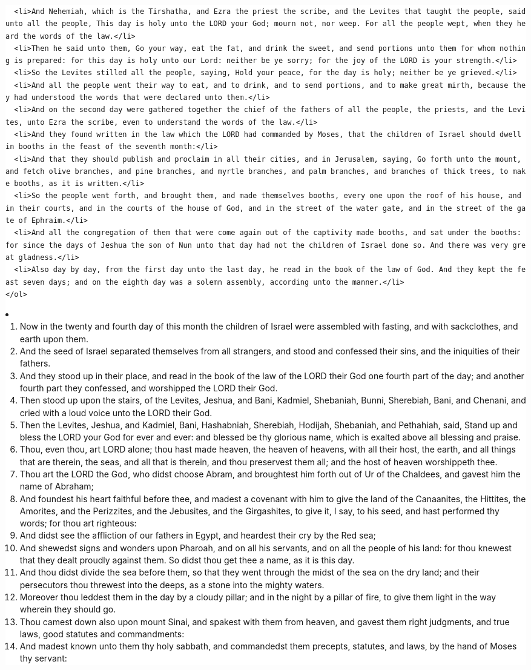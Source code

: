       <li>And Nehemiah, which is the Tirshatha, and Ezra the priest the scribe, and the Levites that taught the people, said unto all the people, This day is holy unto the LORD your God; mourn not, nor weep. For all the people wept, when they heard the words of the law.</li>
      <li>Then he said unto them, Go your way, eat the fat, and drink the sweet, and send portions unto them for whom nothing is prepared: for this day is holy unto our Lord: neither be ye sorry; for the joy of the LORD is your strength.</li>
      <li>So the Levites stilled all the people, saying, Hold your peace, for the day is holy; neither be ye grieved.</li>
      <li>And all the people went their way to eat, and to drink, and to send portions, and to make great mirth, because they had understood the words that were declared unto them.</li>
      <li>And on the second day were gathered together the chief of the fathers of all the people, the priests, and the Levites, unto Ezra the scribe, even to understand the words of the law.</li>
      <li>And they found written in the law which the LORD had commanded by Moses, that the children of Israel should dwell in booths in the feast of the seventh month:</li>
      <li>And that they should publish and proclaim in all their cities, and in Jerusalem, saying, Go forth unto the mount, and fetch olive branches, and pine branches, and myrtle branches, and palm branches, and branches of thick trees, to make booths, as it is written.</li>
      <li>So the people went forth, and brought them, and made themselves booths, every one upon the roof of his house, and in their courts, and in the courts of the house of God, and in the street of the water gate, and in the street of the gate of Ephraim.</li>
      <li>And all the congregation of them that were come again out of the captivity made booths, and sat under the booths: for since the days of Jeshua the son of Nun unto that day had not the children of Israel done so. And there was very great gladness.</li>
      <li>Also day by day, from the first day unto the last day, he read in the book of the law of God. And they kept the feast seven days; and on the eighth day was a solemn assembly, according unto the manner.</li>
    </ol>
  </li>
  <li>
    <ol>
      <li>Now in the twenty and fourth day of this month the children of Israel were assembled with fasting, and with sackclothes, and earth upon them.</li>
      <li>And the seed of Israel separated themselves from all strangers, and stood and confessed their sins, and the iniquities of their fathers.</li>
      <li>And they stood up in their place, and read in the book of the law of the LORD their God one fourth part of the day; and another fourth part they confessed, and worshipped the LORD their God.</li>
      <li>Then stood up upon the stairs, of the Levites, Jeshua, and Bani, Kadmiel, Shebaniah, Bunni, Sherebiah, Bani, and Chenani, and cried with a loud voice unto the LORD their God.</li>
      <li>Then the Levites, Jeshua, and Kadmiel, Bani, Hashabniah, Sherebiah, Hodijah, Shebaniah, and Pethahiah, said, Stand up and bless the LORD your God for ever and ever: and blessed be thy glorious name, which is exalted above all blessing and praise.</li>
      <li>Thou, even thou, art LORD alone; thou hast made heaven, the heaven of heavens, with all their host, the earth, and all things that are therein, the seas, and all that is therein, and thou preservest them all; and the host of heaven worshippeth thee.</li>
      <li>Thou art the LORD the God, who didst choose Abram, and broughtest him forth out of Ur of the Chaldees, and gavest him the name of Abraham;</li>
      <li>And foundest his heart faithful before thee, and madest a covenant with him to give the land of the Canaanites, the Hittites, the Amorites, and the Perizzites, and the Jebusites, and the Girgashites, to give it, I say, to his seed, and hast performed thy words; for thou art righteous:</li>
      <li>And didst see the affliction of our fathers in Egypt, and heardest their cry by the Red sea;</li>
      <li>And shewedst signs and wonders upon Pharoah, and on all his servants, and on all the people of his land: for thou knewest that they dealt proudly against them. So didst thou get thee a name, as it is this day.</li>
      <li>And thou didst divide the sea before them, so that they went through the midst of the sea on the dry land; and their persecutors thou threwest into the deeps, as a stone into the mighty waters.</li>
      <li>Moreover thou leddest them in the day by a cloudy pillar; and in the night by a pillar of fire, to give them light in the way wherein they should go.</li>
      <li>Thou camest down also upon mount Sinai, and spakest with them from heaven, and gavest them right judgments, and true laws, good statutes and commandments:</li>
      <li>And madest known unto them thy holy sabbath, and commandedst them precepts, statutes, and laws, by the hand of Moses thy servant:</li>